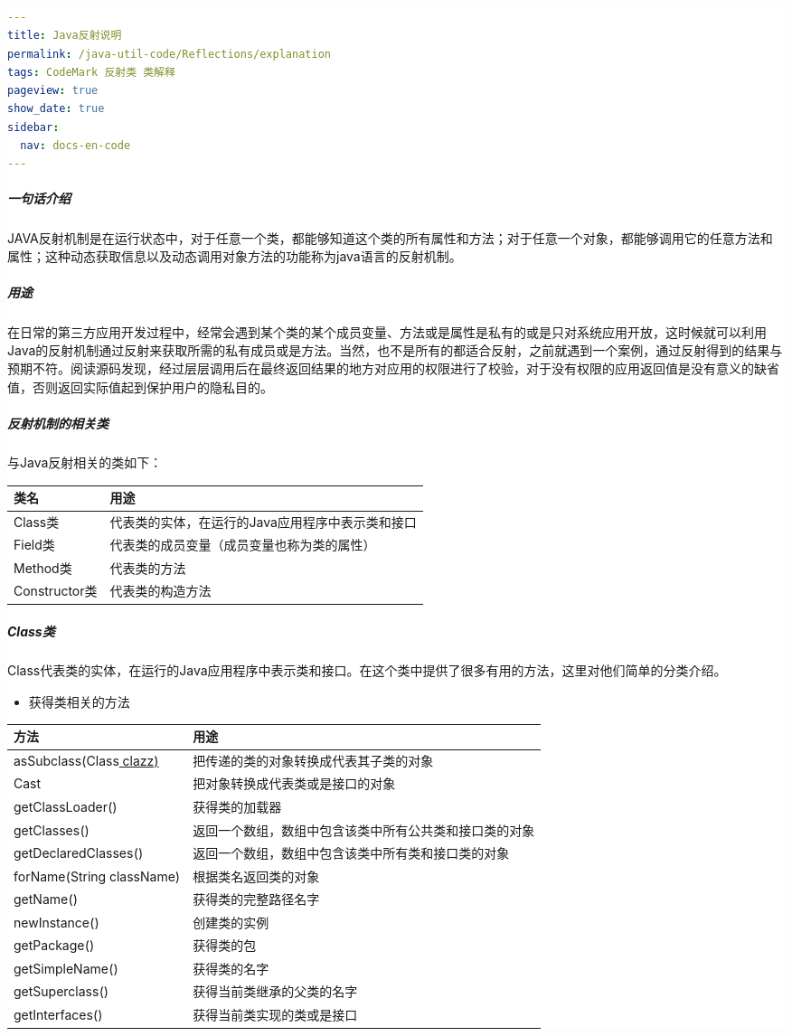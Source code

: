 ```yaml
---
title: Java反射说明
permalink: /java-util-code/Reflections/explanation
tags: CodeMark 反射类 类解释
pageview: true
show_date: true
sidebar:
  nav: docs-en-code
---
```

##### 一句话介绍
JAVA反射机制是在运行状态中，对于任意一个类，都能够知道这个类的所有属性和方法；对于任意一个对象，都能够调用它的任意方法和属性；这种动态获取信息以及动态调用对象方法的功能称为java语言的反射机制。

##### 用途

在日常的第三方应用开发过程中，经常会遇到某个类的某个成员变量、方法或是属性是私有的或是只对系统应用开放，这时候就可以利用Java的反射机制通过反射来获取所需的私有成员或是方法。当然，也不是所有的都适合反射，之前就遇到一个案例，通过反射得到的结果与预期不符。阅读源码发现，经过层层调用后在最终返回结果的地方对应用的权限进行了校验，对于没有权限的应用返回值是没有意义的缺省值，否则返回实际值起到保护用户的隐私目的。

##### 反射机制的相关类

与Java反射相关的类如下：    

| 类名| 	用途|
| :-----| :---- |
| Class类	| 代表类的实体，在运行的Java应用程序中表示类和接口|
| Field类	| 代表类的成员变量（成员变量也称为类的属性）|
| Method类	| 代表类的方法|
| Constructor类	| 代表类的构造方法|

##### Class类

Class代表类的实体，在运行的Java应用程序中表示类和接口。在这个类中提供了很多有用的方法，这里对他们简单的分类介绍。

- 获得类相关的方法      

| 方法| 	用途|
| :-----| :---- |
| asSubclass(Class<U> clazz)	| 把传递的类的对象转换成代表其子类的对象|
| Cast| 	把对象转换成代表类或是接口的对象|
| getClassLoader()| 	获得类的加载器|
| getClasses()| 	返回一个数组，数组中包含该类中所有公共类和接口类的对象|
| getDeclaredClasses()| 	返回一个数组，数组中包含该类中所有类和接口类的对象|
| forName(String className)	| 根据类名返回类的对象|
| getName()	| 获得类的完整路径名字|
| newInstance()	| 创建类的实例|
| getPackage()	| 获得类的包|
| getSimpleName()	| 获得类的名字|
| getSuperclass()	| 获得当前类继承的父类的名字|
| getInterfaces()	| 获得当前类实现的类或是接口|
